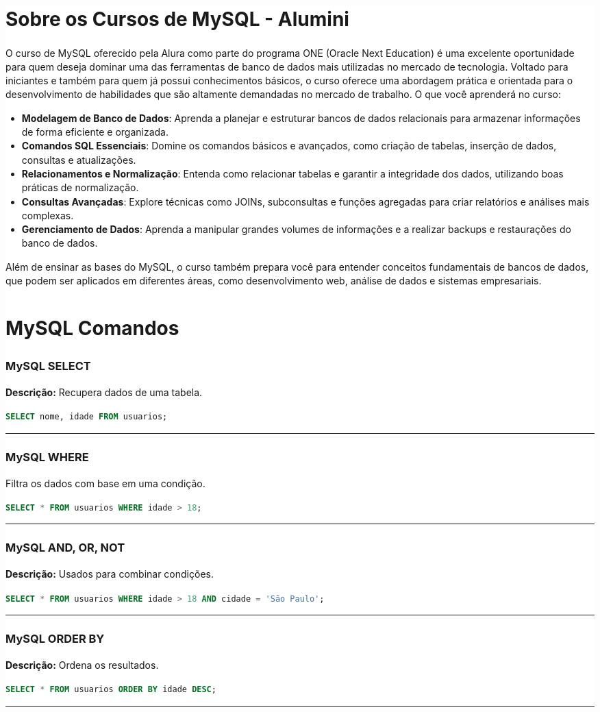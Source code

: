 # Sobre os Cursos de MySQL - Alumini
O curso de MySQL oferecido pela Alura como parte do programa ONE (Oracle Next Education) é uma excelente oportunidade para quem deseja dominar uma das ferramentas de banco de dados mais utilizadas no mercado de tecnologia. Voltado para iniciantes e também para quem já possui conhecimentos básicos, o curso oferece uma abordagem prática e orientada para o desenvolvimento de habilidades que são altamente demandadas no mercado de trabalho.
O que você aprenderá no curso:

- **Modelagem de Banco de Dados**: Aprenda a planejar e estruturar bancos de dados relacionais para armazenar informações de forma eficiente e organizada.
- **Comandos SQL Essenciais**: Domine os comandos básicos e avançados, como criação de tabelas, inserção de dados, consultas e atualizações.
- **Relacionamentos e Normalização**: Entenda como relacionar tabelas e garantir a integridade dos dados, utilizando boas práticas de normalização.
- **Consultas Avançadas**: Explore técnicas como JOINs, subconsultas e funções agregadas para criar relatórios e análises mais complexas.
- **Gerenciamento de Dados**: Aprenda a manipular grandes volumes de informações e a realizar backups e restaurações do banco de dados.

Além de ensinar as bases do MySQL, o curso também prepara você para entender conceitos fundamentais de bancos de dados, que podem ser aplicados em diferentes áreas, como desenvolvimento web, análise de dados e sistemas empresariais.

# MySQL Comandos 

### MySQL SELECT
**Descrição:** Recupera dados de uma tabela.
````sql
SELECT nome, idade FROM usuarios;
````

---

### MySQL WHERE
Filtra os dados com base em uma condição.
````sql
SELECT * FROM usuarios WHERE idade > 18;
````

---

### MySQL AND, OR, NOT
**Descrição:** Usados para combinar condições.
````sql
SELECT * FROM usuarios WHERE idade > 18 AND cidade = 'São Paulo';
````

---

### MySQL ORDER BY
**Descrição:** Ordena os resultados.
````sql
SELECT * FROM usuarios ORDER BY idade DESC;
````

---
